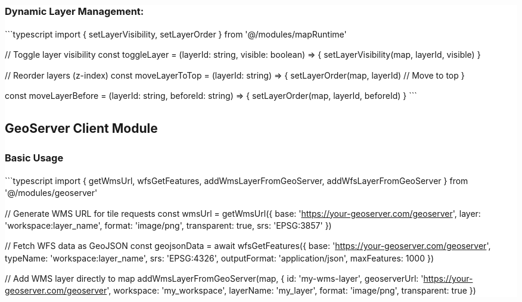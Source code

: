 ### Dynamic Layer Management:
\`\`\`typescript
import { setLayerVisibility, setLayerOrder } from '@/modules/mapRuntime'

// Toggle layer visibility
const toggleLayer = (layerId: string, visible: boolean) => {
  setLayerVisibility(map, layerId, visible)
}

// Reorder layers (z-index)
const moveLayerToTop = (layerId: string) => {
  setLayerOrder(map, layerId) // Move to top
}

const moveLayerBefore = (layerId: string, beforeId: string) => {
  setLayerOrder(map, layerId, beforeId)
}
\`\`\`

## GeoServer Client Module

### Basic Usage

\`\`\`typescript
import { 
  getWmsUrl, 
  wfsGetFeatures, 
  addWmsLayerFromGeoServer, 
  addWfsLayerFromGeoServer 
} from '@/modules/geoserver'


// Generate WMS URL for tile requests
const wmsUrl = getWmsUrl({
  base: 'https://your-geoserver.com/geoserver',
  layer: 'workspace:layer_name',
  format: 'image/png',
  transparent: true,
  srs: 'EPSG:3857'
})

// Fetch WFS data as GeoJSON
const geojsonData = await wfsGetFeatures({
  base: 'https://your-geoserver.com/geoserver',
  typeName: 'workspace:layer_name',
  srs: 'EPSG:4326',
  outputFormat: 'application/json',
  maxFeatures: 1000
})

// Add WMS layer directly to map
addWmsLayerFromGeoServer(map, {
  id: 'my-wms-layer',
  geoserverUrl: 'https://your-geoserver.com/geoserver',
  workspace: 'my_workspace',
  layerName: 'my_layer',
  format: 'image/png',
  transparent: true
})
